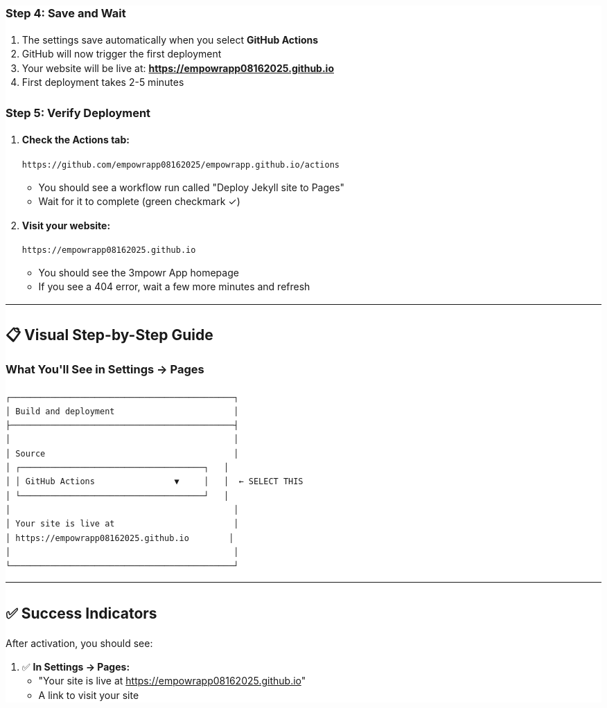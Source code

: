 ### Step 4: Save and Wait

1. The settings save automatically when you select **GitHub Actions**
2. GitHub will now trigger the first deployment
3. Your website will be live at: **https://empowrapp08162025.github.io**
4. First deployment takes 2-5 minutes

### Step 5: Verify Deployment

1. **Check the Actions tab:**
   ```
   https://github.com/empowrapp08162025/empowrapp.github.io/actions
   ```
   - You should see a workflow run called "Deploy Jekyll site to Pages"
   - Wait for it to complete (green checkmark ✓)

2. **Visit your website:**
   ```
   https://empowrapp08162025.github.io
   ```
   - You should see the 3mpowr App homepage
   - If you see a 404 error, wait a few more minutes and refresh

---

## 📋 Visual Step-by-Step Guide

### What You'll See in Settings → Pages

```
┌─────────────────────────────────────────────┐
│ Build and deployment                        │
├─────────────────────────────────────────────┤
│                                             │
│ Source                                      │
│ ┌─────────────────────────────────────┐   │
│ │ GitHub Actions                ▼     │   │  ← SELECT THIS
│ └─────────────────────────────────────┘   │
│                                             │
│ Your site is live at                        │
│ https://empowrapp08162025.github.io        │
│                                             │
└─────────────────────────────────────────────┘
```

---

## ✅ Success Indicators

After activation, you should see:

1. ✅ **In Settings → Pages:**
   - "Your site is live at https://empowrapp08162025.github.io"
   - A link to visit your site
